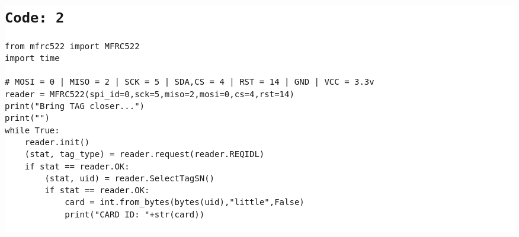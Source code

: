 </pre>

# `Code: 2`
<pre>
from mfrc522 import MFRC522
import time

# MOSI = 0 | MISO = 2 | SCK = 5 | SDA,CS = 4 | RST = 14 | GND | VCC = 3.3v
reader = MFRC522(spi_id=0,sck=5,miso=2,mosi=0,cs=4,rst=14)
print("Bring TAG closer...")
print("")
while True:
    reader.init()
    (stat, tag_type) = reader.request(reader.REQIDL)
    if stat == reader.OK:
        (stat, uid) = reader.SelectTagSN()
        if stat == reader.OK:
            card = int.from_bytes(bytes(uid),"little",False)
            print("CARD ID: "+str(card))

</pre>

